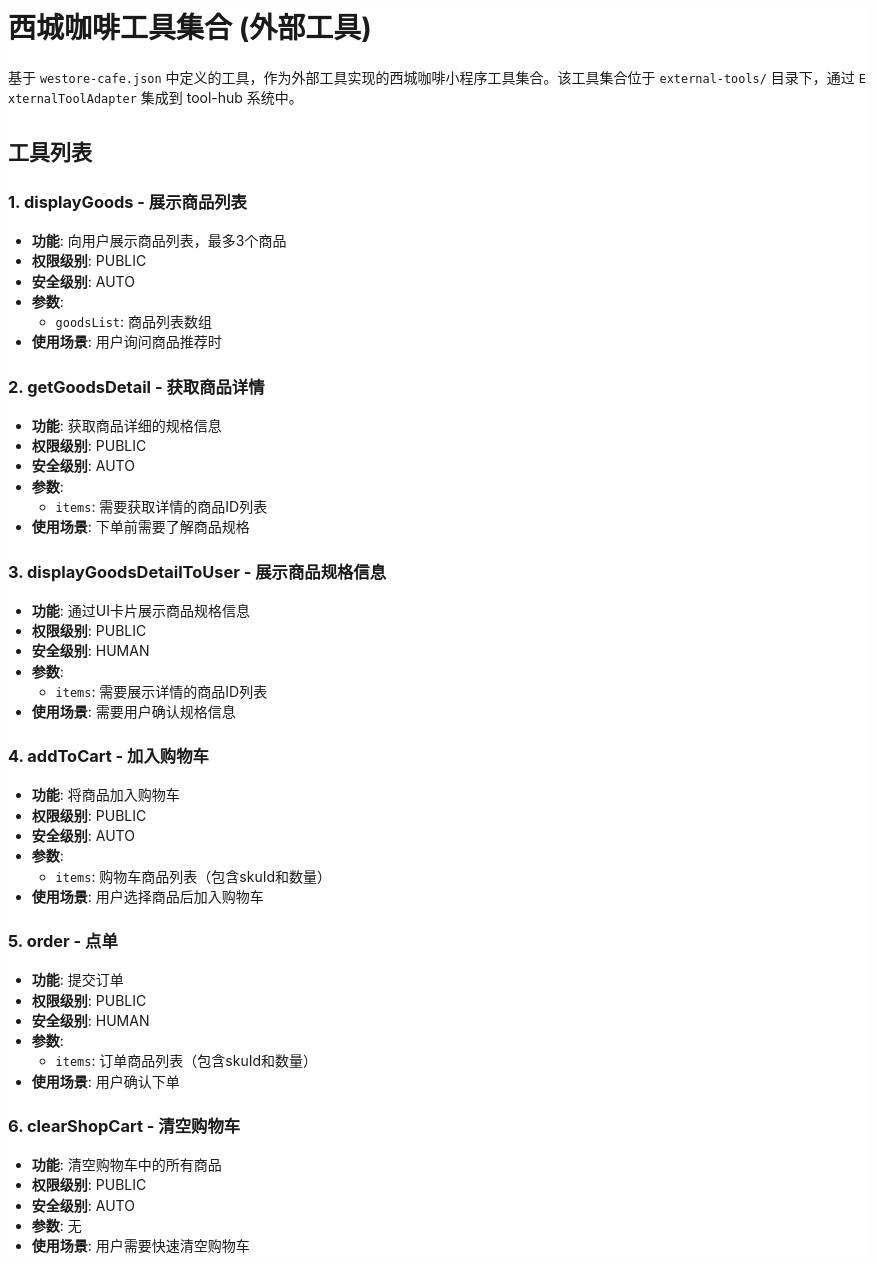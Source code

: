 # 西城咖啡工具集合 (外部工具)

基于 `westore-cafe.json` 中定义的工具，作为外部工具实现的西城咖啡小程序工具集合。该工具集合位于 `external-tools/` 目录下，通过 `ExternalToolAdapter` 集成到 tool-hub 系统中。

## 工具列表

### 1. displayGoods - 展示商品列表
- **功能**: 向用户展示商品列表，最多3个商品
- **权限级别**: PUBLIC
- **安全级别**: AUTO
- **参数**: 
  - `goodsList`: 商品列表数组
- **使用场景**: 用户询问商品推荐时

### 2. getGoodsDetail - 获取商品详情
- **功能**: 获取商品详细的规格信息
- **权限级别**: PUBLIC
- **安全级别**: AUTO
- **参数**:
  - `items`: 需要获取详情的商品ID列表
- **使用场景**: 下单前需要了解商品规格

### 3. displayGoodsDetailToUser - 展示商品规格信息
- **功能**: 通过UI卡片展示商品规格信息
- **权限级别**: PUBLIC
- **安全级别**: HUMAN
- **参数**:
  - `items`: 需要展示详情的商品ID列表
- **使用场景**: 需要用户确认规格信息

### 4. addToCart - 加入购物车
- **功能**: 将商品加入购物车
- **权限级别**: PUBLIC
- **安全级别**: AUTO
- **参数**:
  - `items`: 购物车商品列表（包含skuId和数量）
- **使用场景**: 用户选择商品后加入购物车

### 5. order - 点单
- **功能**: 提交订单
- **权限级别**: PUBLIC
- **安全级别**: HUMAN
- **参数**:
  - `items`: 订单商品列表（包含skuId和数量）
- **使用场景**: 用户确认下单

### 6. clearShopCart - 清空购物车
- **功能**: 清空购物车中的所有商品
- **权限级别**: PUBLIC
- **安全级别**: AUTO
- **参数**: 无
- **使用场景**: 用户需要快速清空购物车
